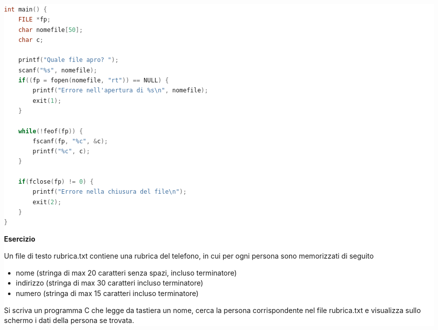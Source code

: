 ```c
int main() {
	FILE *fp;
	char nomefile[50];
	char c;

	printf("Quale file apro? ");
	scanf("%s", nomefile);
	if((fp = fopen(nomefile, "rt")) == NULL) {
		printf("Errore nell'apertura di %s\n", nomefile);
		exit(1);
	}

	while(!feof(fp)) {
		fscanf(fp, "%c", &c);
		printf("%c", c);
	}

	if(fclose(fp) != 0) {
		printf("Errore nella chiusura del file\n");
		exit(2);
	}
}
```



**Esercizio**

Un file di testo rubrica.txt contiene una rubrica del telefono, in cui per ogni persona sono memorizzati di seguito

- nome (stringa di max 20 caratteri senza spazi, incluso terminatore)
- indirizzo (stringa di max 30 caratteri incluso terminatore)
- numero (stringa di max 15 caratteri incluso terminatore)

Si scriva un programma C che legge da tastiera un nome, cerca la persona corrispondente nel file rubrica.txt e visualizza sullo schermo i dati della persona se trovata.

